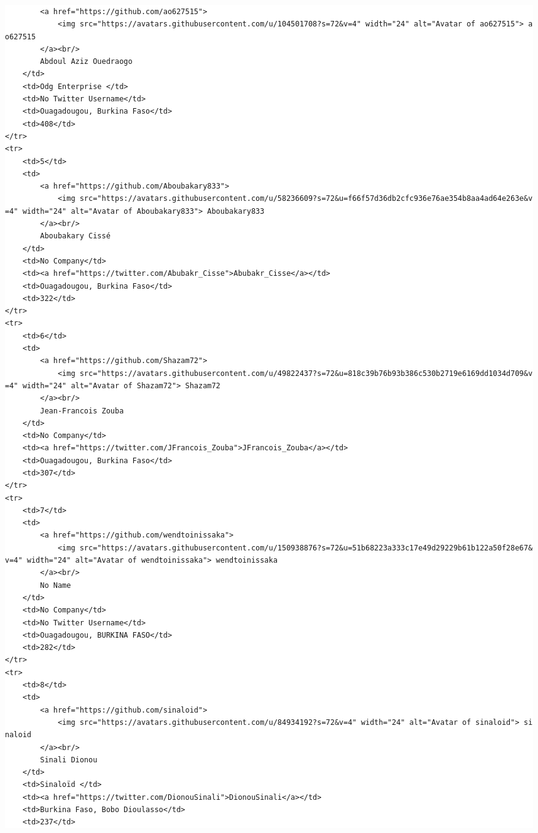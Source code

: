 			<a href="https://github.com/ao627515">
				<img src="https://avatars.githubusercontent.com/u/104501708?s=72&v=4" width="24" alt="Avatar of ao627515"> ao627515
			</a><br/>
			Abdoul Aziz Ouedraogo
		</td>
		<td>Odg Enterprise </td>
		<td>No Twitter Username</td>
		<td>Ouagadougou, Burkina Faso</td>
		<td>408</td>
	</tr>
	<tr>
		<td>5</td>
		<td>
			<a href="https://github.com/Aboubakary833">
				<img src="https://avatars.githubusercontent.com/u/58236609?s=72&u=f66f57d36db2cfc936e76ae354b8aa4ad64e263e&v=4" width="24" alt="Avatar of Aboubakary833"> Aboubakary833
			</a><br/>
			Aboubakary Cissé
		</td>
		<td>No Company</td>
		<td><a href="https://twitter.com/Abubakr_Cisse">Abubakr_Cisse</a></td>
		<td>Ouagadougou, Burkina Faso</td>
		<td>322</td>
	</tr>
	<tr>
		<td>6</td>
		<td>
			<a href="https://github.com/Shazam72">
				<img src="https://avatars.githubusercontent.com/u/49822437?s=72&u=818c39b76b93b386c530b2719e6169dd1034d709&v=4" width="24" alt="Avatar of Shazam72"> Shazam72
			</a><br/>
			Jean-Francois Zouba
		</td>
		<td>No Company</td>
		<td><a href="https://twitter.com/JFrancois_Zouba">JFrancois_Zouba</a></td>
		<td>Ouagadougou, Burkina Faso</td>
		<td>307</td>
	</tr>
	<tr>
		<td>7</td>
		<td>
			<a href="https://github.com/wendtoinissaka">
				<img src="https://avatars.githubusercontent.com/u/150938876?s=72&u=51b68223a333c17e49d29229b61b122a50f28e67&v=4" width="24" alt="Avatar of wendtoinissaka"> wendtoinissaka
			</a><br/>
			No Name
		</td>
		<td>No Company</td>
		<td>No Twitter Username</td>
		<td>Ouagadougou, BURKINA FASO</td>
		<td>282</td>
	</tr>
	<tr>
		<td>8</td>
		<td>
			<a href="https://github.com/sinaloid">
				<img src="https://avatars.githubusercontent.com/u/84934192?s=72&v=4" width="24" alt="Avatar of sinaloid"> sinaloid
			</a><br/>
			Sinali Dionou
		</td>
		<td>Sinaloïd </td>
		<td><a href="https://twitter.com/DionouSinali">DionouSinali</a></td>
		<td>Burkina Faso, Bobo Dioulasso</td>
		<td>237</td>